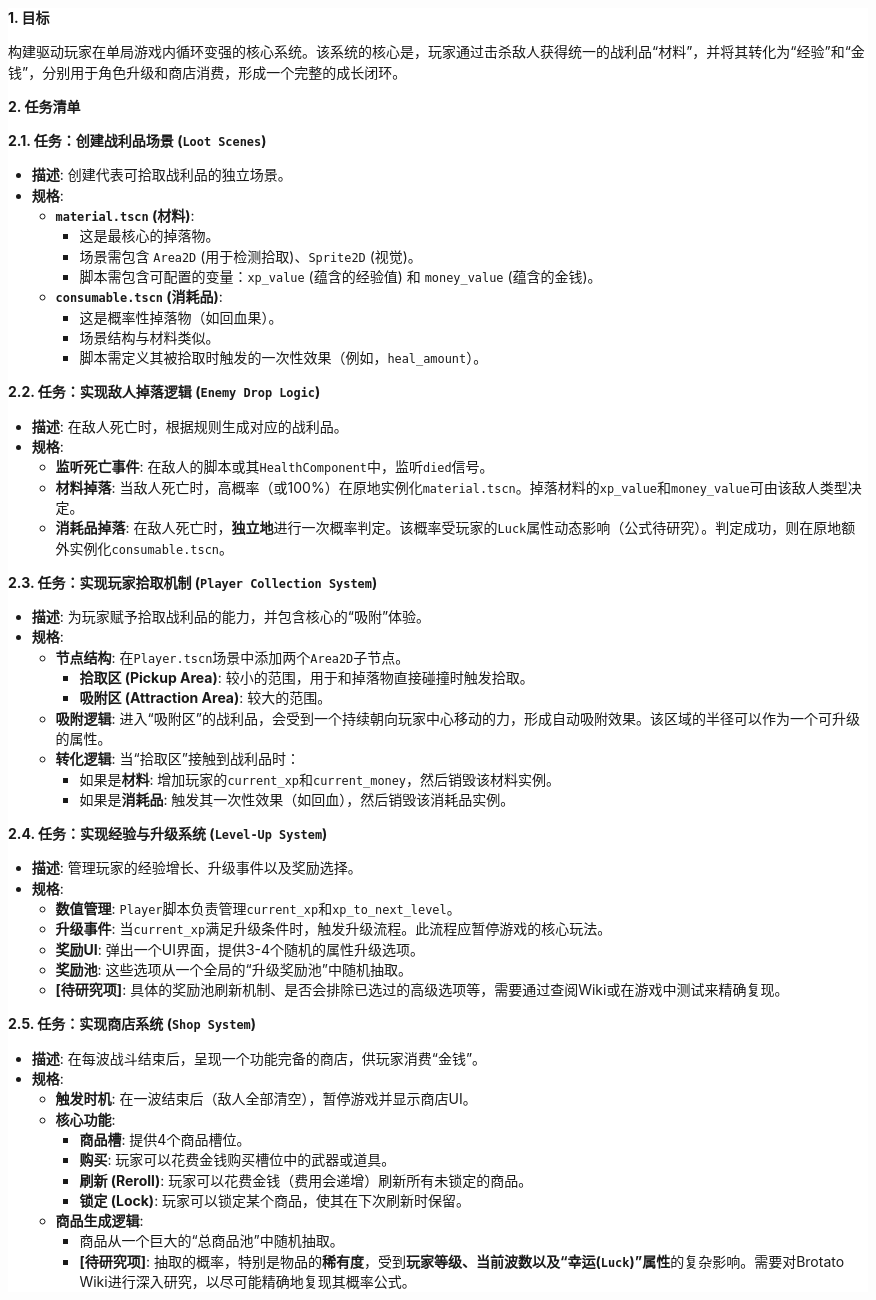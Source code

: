 **1. 目标**

构建驱动玩家在单局游戏内循环变强的核心系统。该系统的核心是，玩家通过击杀敌人获得统一的战利品“材料”，并将其转化为“经验”和“金钱”，分别用于角色升级和商店消费，形成一个完整的成长闭环。

**2. 任务清单**

**2.1. 任务：创建战利品场景 (`Loot Scenes`)**

- **描述**: 创建代表可拾取战利品的独立场景。
- **规格**:
    - **`material.tscn` (材料)**:
        - 这是最核心的掉落物。
        - 场景需包含 `Area2D` (用于检测拾取)、`Sprite2D` (视觉)。
        - 脚本需包含可配置的变量：`xp_value` (蕴含的经验值) 和 `money_value` (蕴含的金钱)。
    - **`consumable.tscn` (消耗品)**:
        - 这是概率性掉落物（如回血果）。
        - 场景结构与材料类似。
        - 脚本需定义其被拾取时触发的一次性效果（例如，`heal_amount`）。

**2.2. 任务：实现敌人掉落逻辑 (`Enemy Drop Logic`)**

- **描述**: 在敌人死亡时，根据规则生成对应的战利品。
- **规格**:
    - **监听死亡事件**: 在敌人的脚本或其`HealthComponent`中，监听`died`信号。
    - **材料掉落**: 当敌人死亡时，高概率（或100%）在原地实例化`material.tscn`。掉落材料的`xp_value`和`money_value`可由该敌人类型决定。
    - **消耗品掉落**: 在敌人死亡时，**独立地**进行一次概率判定。该概率受玩家的`Luck`属性动态影响（公式待研究）。判定成功，则在原地额外实例化`consumable.tscn`。

**2.3. 任务：实现玩家拾取机制 (`Player Collection System`)**

- **描述**: 为玩家赋予拾取战利品的能力，并包含核心的“吸附”体验。
- **规格**:
    - **节点结构**: 在`Player.tscn`场景中添加两个`Area2D`子节点。
        - **拾取区 (Pickup Area)**: 较小的范围，用于和掉落物直接碰撞时触发拾取。
        - **吸附区 (Attraction Area)**: 较大的范围。
    - **吸附逻辑**: 进入“吸附区”的战利品，会受到一个持续朝向玩家中心移动的力，形成自动吸附效果。该区域的半径可以作为一个可升级的属性。
    - **转化逻辑**: 当“拾取区”接触到战利品时：
        - 如果是**材料**: 增加玩家的`current_xp`和`current_money`，然后销毁该材料实例。
        - 如果是**消耗品**: 触发其一次性效果（如回血），然后销毁该消耗品实例。

**2.4. 任务：实现经验与升级系统 (`Level-Up System`)**

- **描述**: 管理玩家的经验增长、升级事件以及奖励选择。
- **规格**:
    - **数值管理**: `Player`脚本负责管理`current_xp`和`xp_to_next_level`。
    - **升级事件**: 当`current_xp`满足升级条件时，触发升级流程。此流程应暂停游戏的核心玩法。
    - **奖励UI**: 弹出一个UI界面，提供3-4个随机的属性升级选项。
    - **奖励池**: 这些选项从一个全局的“升级奖励池”中随机抽取。
    - **[待研究项]**: 具体的奖励池刷新机制、是否会排除已选过的高级选项等，需要通过查阅Wiki或在游戏中测试来精确复现。

**2.5. 任务：实现商店系统 (`Shop System`)**

- **描述**: 在每波战斗结束后，呈现一个功能完备的商店，供玩家消费“金钱”。
- **规格**:
    - **触发时机**: 在一波结束后（敌人全部清空），暂停游戏并显示商店UI。
    - **核心功能**:
        - **商品槽**: 提供4个商品槽位。
        - **购买**: 玩家可以花费金钱购买槽位中的武器或道具。
        - **刷新 (Reroll)**: 玩家可以花费金钱（费用会递增）刷新所有未锁定的商品。
        - **锁定 (Lock)**: 玩家可以锁定某个商品，使其在下次刷新时保留。
    - **商品生成逻辑**:
        - 商品从一个巨大的“总商品池”中随机抽取。
        - **[待研究项]**: 抽取的概率，特别是物品的**稀有度**，受到**玩家等级、当前波数以及“幸运(`Luck`)”属性**的复杂影响。需要对Brotato Wiki进行深入研究，以尽可能精确地复现其概率公式。
